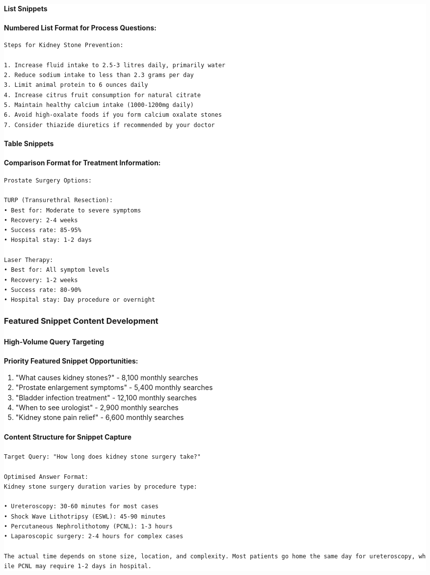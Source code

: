 #### List Snippets
**Numbered List Format for Process Questions:**
```
Steps for Kidney Stone Prevention:

1. Increase fluid intake to 2.5-3 litres daily, primarily water
2. Reduce sodium intake to less than 2.3 grams per day  
3. Limit animal protein to 6 ounces daily
4. Increase citrus fruit consumption for natural citrate
5. Maintain healthy calcium intake (1000-1200mg daily)
6. Avoid high-oxalate foods if you form calcium oxalate stones
7. Consider thiazide diuretics if recommended by your doctor
```

#### Table Snippets
**Comparison Format for Treatment Information:**
```
Prostate Surgery Options:

TURP (Transurethral Resection): 
• Best for: Moderate to severe symptoms
• Recovery: 2-4 weeks
• Success rate: 85-95%
• Hospital stay: 1-2 days

Laser Therapy:
• Best for: All symptom levels  
• Recovery: 1-2 weeks
• Success rate: 80-90%
• Hospital stay: Day procedure or overnight
```

### Featured Snippet Content Development

#### High-Volume Query Targeting
**Priority Featured Snippet Opportunities:**
1. "What causes kidney stones?" - 8,100 monthly searches
2. "Prostate enlargement symptoms" - 5,400 monthly searches  
3. "Bladder infection treatment" - 12,100 monthly searches
4. "When to see urologist" - 2,900 monthly searches
5. "Kidney stone pain relief" - 6,600 monthly searches

#### Content Structure for Snippet Capture
```
Target Query: "How long does kidney stone surgery take?"

Optimised Answer Format:
Kidney stone surgery duration varies by procedure type:

• Ureteroscopy: 30-60 minutes for most cases
• Shock Wave Lithotripsy (ESWL): 45-90 minutes  
• Percutaneous Nephrolithotomy (PCNL): 1-3 hours
• Laparoscopic surgery: 2-4 hours for complex cases

The actual time depends on stone size, location, and complexity. Most patients go home the same day for ureteroscopy, while PCNL may require 1-2 days in hospital.
```
